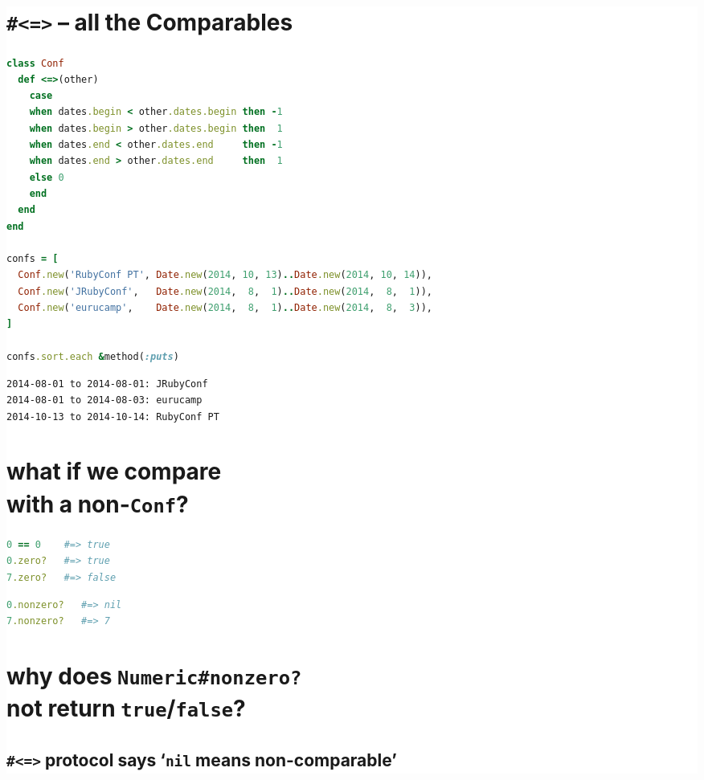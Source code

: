 

# `#<=>` – all the Comparables

```ruby
class Conf
  def <=>(other)
    case
    when dates.begin < other.dates.begin then -1
    when dates.begin > other.dates.begin then  1
    when dates.end < other.dates.end     then -1
    when dates.end > other.dates.end     then  1
    else 0
    end
  end
end

confs = [
  Conf.new('RubyConf PT', Date.new(2014, 10, 13)..Date.new(2014, 10, 14)),
  Conf.new('JRubyConf',   Date.new(2014,  8,  1)..Date.new(2014,  8,  1)),
  Conf.new('eurucamp',    Date.new(2014,  8,  1)..Date.new(2014,  8,  3)),
]

confs.sort.each &method(:puts)
```

```shell
2014-08-01 to 2014-08-01: JRubyConf
2014-08-01 to 2014-08-03: eurucamp
2014-10-13 to 2014-10-14: RubyConf PT
```



# what if we compare<br />with a non-`Conf`?

```ruby
0 == 0    #=> true
0.zero?   #=> true
7.zero?   #=> false
```


```ruby
0.nonzero?   #=> nil
7.nonzero?   #=> 7
```


# why does `Numeric#nonzero?`<br />not return `true`/`false`?



## `#<=>` protocol says ‘`nil` means non-comparable’
